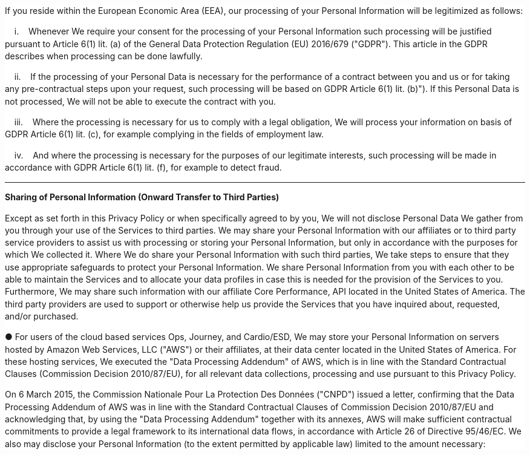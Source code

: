

If you reside within the European Economic Area (EEA), our processing of your Personal Information will be legitimized as follows:



&nbsp;&nbsp;&nbsp;&nbsp;i.&nbsp;&nbsp;&nbsp;&nbsp;Whenever We require your consent for the processing of your Personal Information such processing will be justified pursuant to Article 6(1) lit. (a) of the General Data Protection Regulation (EU) 2016/679 ("GDPR"). This article in the GDPR describes when processing can be done lawfully.

&nbsp;&nbsp;&nbsp;&nbsp;ii.&nbsp;&nbsp;&nbsp;&nbsp;If the processing of your Personal Data is necessary for the performance of a contract between you and us or for taking any pre-contractual steps upon your request, such processing will be based on GDPR Article 6(1) lit. (b)"). If this Personal Data is not processed, We will not be able to execute the contract with you.

&nbsp;&nbsp;&nbsp;&nbsp;iii.&nbsp;&nbsp;&nbsp;&nbsp;Where the processing is necessary for us to comply with a legal obligation, We will process your information on basis of GDPR Article 6(1) lit. (c), for example complying in the fields of employment law.

&nbsp;&nbsp;&nbsp;&nbsp;iv.&nbsp;&nbsp;&nbsp;&nbsp;And where the processing is necessary for the purposes of our legitimate interests, such processing will be made in accordance with GDPR Article 6(1) lit. (f), for example to detect fraud.



** **

**<a name="sharing"></a>Sharing of Personal Information (Onward Transfer to Third Parties)**



Except as set forth in this Privacy Policy or when specifically agreed to by you, We will not disclose Personal Data We gather from you through your use of the Services to third parties. We may share your Personal Information with our affiliates or to third party service providers to assist us with processing or storing your Personal Information, but only in accordance with the purposes for which We collected it. Where We do share your Personal Information with such third parties, We take steps to ensure that they use appropriate safeguards to protect your Personal Information. We share Personal Information from you with each other to be able to maintain the Services and to allocate your data profiles in case this is needed for the provision of the Services to you. Furthermore, We may share such information with our affiliate Core Performance, API located in the United States of America. The third party providers are used to support or otherwise help us provide the Services that you have inquired about, requested, and/or purchased.



● For users of the cloud based services Ops, Journey, and Cardio/ESD, We may store your Personal Information on servers hosted by Amazon Web Services, LLC ("AWS") or their affiliates, at their data center located in the United States of America. For these hosting services,  We executed the "Data Processing Addendum" of AWS, which is in line with the Standard Contractual Clauses (Commission Decision 2010/87/EU), for all relevant data collections, processing and use pursuant to this Privacy Policy.



On 6 March 2015, the Commission Nationale Pour La Protection Des Données ("CNPD") issued a letter, confirming that the Data Processing Addendum of AWS was in line with the Standard Contractual Clauses of Commission Decision 2010/87/EU and acknowledging that, by using the "Data Processing Addendum" together with its annexes, AWS will make sufficient contractual commitments to provide a legal framework to its international data flows, in accordance with Article 26 of Directive 95/46/EC. We also may disclose your Personal Information (to the extent permitted by applicable law) limited to the amount necessary:
